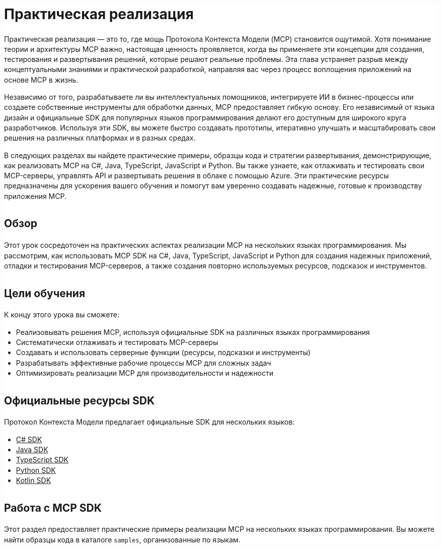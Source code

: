 
# Практическая реализация

Практическая реализация — это то, где мощь Протокола Контекста Модели (MCP) становится ощутимой. Хотя понимание теории и архитектуры MCP важно, настоящая ценность проявляется, когда вы применяете эти концепции для создания, тестирования и развертывания решений, которые решают реальные проблемы. Эта глава устраняет разрыв между концептуальными знаниями и практической разработкой, направляя вас через процесс воплощения приложений на основе MCP в жизнь.

Независимо от того, разрабатываете ли вы интеллектуальных помощников, интегрируете ИИ в бизнес-процессы или создаете собственные инструменты для обработки данных, MCP предоставляет гибкую основу. Его независимый от языка дизайн и официальные SDK для популярных языков программирования делают его доступным для широкого круга разработчиков. Используя эти SDK, вы можете быстро создавать прототипы, итеративно улучшать и масштабировать свои решения на различных платформах и в разных средах.

В следующих разделах вы найдете практические примеры, образцы кода и стратегии развертывания, демонстрирующие, как реализовать MCP на C#, Java, TypeScript, JavaScript и Python. Вы также узнаете, как отлаживать и тестировать свои MCP-серверы, управлять API и развертывать решения в облаке с помощью Azure. Эти практические ресурсы предназначены для ускорения вашего обучения и помогут вам уверенно создавать надежные, готовые к производству приложения MCP.

## Обзор

Этот урок сосредоточен на практических аспектах реализации MCP на нескольких языках программирования. Мы рассмотрим, как использовать MCP SDK на C#, Java, TypeScript, JavaScript и Python для создания надежных приложений, отладки и тестирования MCP-серверов, а также создания повторно используемых ресурсов, подсказок и инструментов.

## Цели обучения

К концу этого урока вы сможете:
- Реализовывать решения MCP, используя официальные SDK на различных языках программирования
- Систематически отлаживать и тестировать MCP-серверы
- Создавать и использовать серверные функции (ресурсы, подсказки и инструменты)
- Разрабатывать эффективные рабочие процессы MCP для сложных задач
- Оптимизировать реализации MCP для производительности и надежности

## Официальные ресурсы SDK

Протокол Контекста Модели предлагает официальные SDK для нескольких языков:

- [C# SDK](https://github.com/modelcontextprotocol/csharp-sdk)
- [Java SDK](https://github.com/modelcontextprotocol/java-sdk) 
- [TypeScript SDK](https://github.com/modelcontextprotocol/typescript-sdk)
- [Python SDK](https://github.com/modelcontextprotocol/python-sdk)
- [Kotlin SDK](https://github.com/modelcontextprotocol/kotlin-sdk)

## Работа с MCP SDK

Этот раздел предоставляет практические примеры реализации MCP на нескольких языках программирования. Вы можете найти образцы кода в каталоге `samples`, организованные по языкам.
